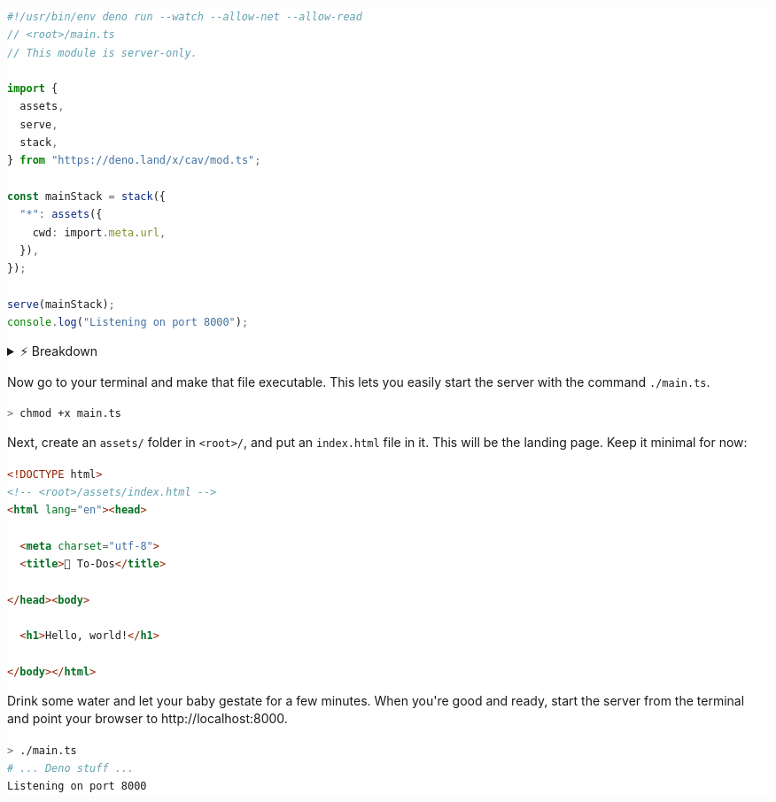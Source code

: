 ```ts
#!/usr/bin/env deno run --watch --allow-net --allow-read
// <root>/main.ts
// This module is server-only.

import {
  assets,
  serve,
  stack,
} from "https://deno.land/x/cav/mod.ts";

const mainStack = stack({
  "*": assets({
    cwd: import.meta.url,
  }),
});

serve(mainStack);
console.log("Listening on port 8000");
```

<details><summary>
⚡️ Breakdown
</summary></details>

Now go to your terminal and make that file executable. This lets you easily
start the server with the command `./main.ts`.

```sh
> chmod +x main.ts
```

Next, create an `assets/` folder in `<root>/`, and put an `index.html` file in
it. This will be the landing page. Keep it minimal for now:

```html
<!DOCTYPE html>
<!-- <root>/assets/index.html -->
<html lang="en"><head>

  <meta charset="utf-8">
  <title>🥚 To-Dos</title>

</head><body>

  <h1>Hello, world!</h1>

</body></html>
```

Drink some water and let your baby gestate for a few minutes. When you're good
and ready, start the server from the terminal and point your browser to
http://localhost:8000.

```sh
> ./main.ts
# ... Deno stuff ...
Listening on port 8000
```
